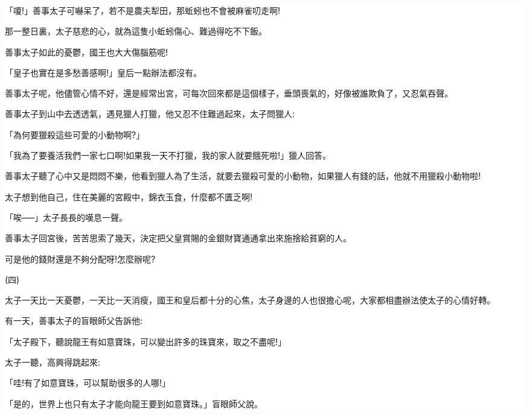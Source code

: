 「嗄!」善事太子可嚇呆了，若不是農夫犁田，那蚯蚓也不會被麻雀叨走啊!



那一整日裏，太子慈悲的心，就為這隻小蚯蚓傷心、難過得吃不下飯。



善事太子如此的憂鬱，國王也大大傷腦筋呢!



「皇子也實在是多愁善感啊!」皇后一點辦法都沒有。



善事太子呢，他儘管心情不好，還是經常出宮，可每次回來都是這個樣子，垂頭喪氣的，好像被誰欺負了，又忍氣吞聲。



善事太子到山中去透透氣，遇見獵人打獵，他又忍不住難過起來，太子問獵人:



「為何要獵殺這些可愛的小動物啊?」



「我為了要養活我們一家七口啊!如果我一天不打獵，我的家人就要餓死啦!」獵人回答。



善事太子聽了心中又是悶悶不樂，他看到獵人為了生活，就要去獵殺可愛的小動物，如果獵人有錢的話，他就不用獵殺小動物啦!



太子想到他自己，住在美麗的宮殿中，錦衣玉食，什麼都不匱乏啊!



「唉—–」太子長長的嘆息一聲。



善事太子回宮後，苦苦思索了幾天，決定把父皇賞賜的金銀財寶通通拿出來施捨給貧窮的人。



可是他的錢財還是不夠分配呀!怎麼辦呢?



(四)



太子一天比一天憂鬱，一天比一天消瘦，國王和皇后都十分的心焦，太子身邊的人也很擔心呢，大家都相盡辦法使太子的心情好轉。



有一天，善事太子的盲眼師父告訴他:



「太子殿下，聽說龍王有如意寶珠，可以變出許多的珠寶來，取之不盡呢!」



太子一聽，高興得跳起來:



「哇!有了如意寶珠，可以幫助很多的人哪!」



「是的，世界上也只有太子才能向龍王要到如意寶珠。」盲眼師父說。
